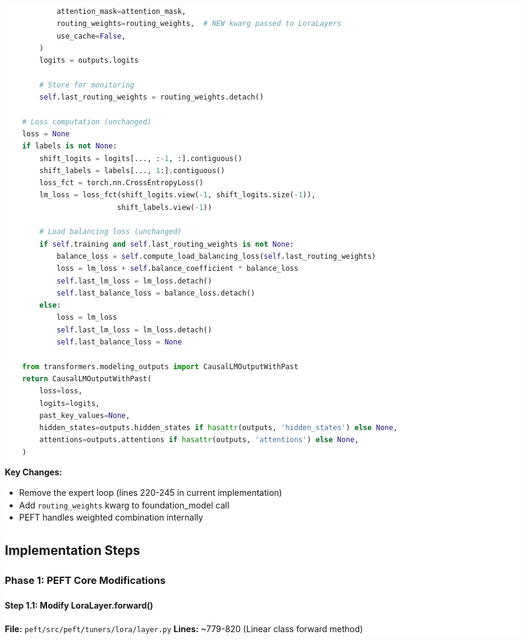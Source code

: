 ```python
            attention_mask=attention_mask,
            routing_weights=routing_weights,  # NEW kwarg passed to LoraLayers
            use_cache=False,
        )
        logits = outputs.logits
        
        # Store for monitoring
        self.last_routing_weights = routing_weights.detach()
    
    # Loss computation (unchanged)
    loss = None
    if labels is not None:
        shift_logits = logits[..., :-1, :].contiguous()
        shift_labels = labels[..., 1:].contiguous()
        loss_fct = torch.nn.CrossEntropyLoss()
        lm_loss = loss_fct(shift_logits.view(-1, shift_logits.size(-1)), 
                          shift_labels.view(-1))
        
        # Load balancing loss (unchanged)
        if self.training and self.last_routing_weights is not None:
            balance_loss = self.compute_load_balancing_loss(self.last_routing_weights)
            loss = lm_loss + self.balance_coefficient * balance_loss
            self.last_lm_loss = lm_loss.detach()
            self.last_balance_loss = balance_loss.detach()
        else:
            loss = lm_loss
            self.last_lm_loss = lm_loss.detach()
            self.last_balance_loss = None
    
    from transformers.modeling_outputs import CausalLMOutputWithPast
    return CausalLMOutputWithPast(
        loss=loss,
        logits=logits,
        past_key_values=None,
        hidden_states=outputs.hidden_states if hasattr(outputs, 'hidden_states') else None,
        attentions=outputs.attentions if hasattr(outputs, 'attentions') else None,
    )
```

**Key Changes:**
- Remove the expert loop (lines 220-245 in current implementation)
- Add `routing_weights` kwarg to foundation_model call
- PEFT handles weighted combination internally

## Implementation Steps

### Phase 1: PEFT Core Modifications

#### Step 1.1: Modify LoraLayer.forward()
**File:** `peft/src/peft/tuners/lora/layer.py`
**Lines:** ~779-820 (Linear class forward method)
